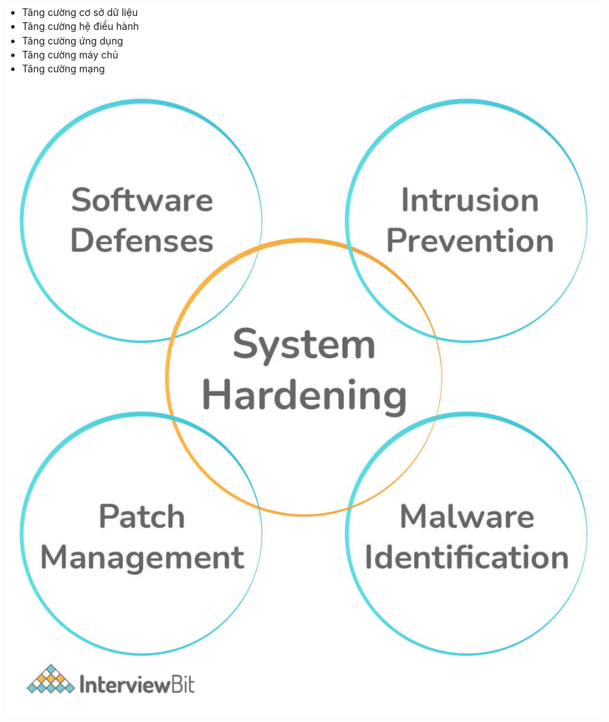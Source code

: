 - Tăng cường cơ sở dữ liệu
- Tăng cường hệ điều hành
- Tăng cường ứng dụng
- Tăng cường máy chủ
- Tăng cường mạng

![](./assets/System_Hardening.jpg)
